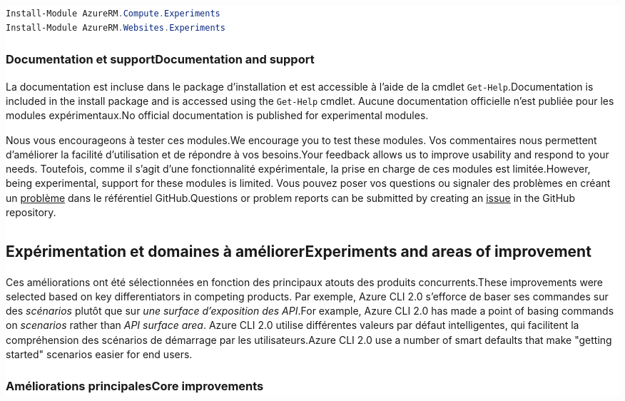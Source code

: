 ```powershell
Install-Module AzureRM.Compute.Experiments
Install-Module AzureRM.Websites.Experiments
```

### <a name="documentation-and-support"></a><span data-ttu-id="a65a8-120">Documentation et support</span><span class="sxs-lookup"><span data-stu-id="a65a8-120">Documentation and support</span></span>

<span data-ttu-id="a65a8-121">La documentation est incluse dans le package d’installation et est accessible à l’aide de la cmdlet `Get-Help`.</span><span class="sxs-lookup"><span data-stu-id="a65a8-121">Documentation is included in the install package and is accessed using the `Get-Help` cmdlet.</span></span> <span data-ttu-id="a65a8-122">Aucune documentation officielle n’est publiée pour les modules expérimentaux.</span><span class="sxs-lookup"><span data-stu-id="a65a8-122">No official documentation is published for experimental modules.</span></span>

<span data-ttu-id="a65a8-123">Nous vous encourageons à tester ces modules.</span><span class="sxs-lookup"><span data-stu-id="a65a8-123">We encourage you to test these modules.</span></span> <span data-ttu-id="a65a8-124">Vos commentaires nous permettent d’améliorer la facilité d’utilisation et de répondre à vos besoins.</span><span class="sxs-lookup"><span data-stu-id="a65a8-124">Your feedback allows us to improve usability and respond to your needs.</span></span> <span data-ttu-id="a65a8-125">Toutefois, comme il s’agit d’une fonctionnalité expérimentale, la prise en charge de ces modules est limitée.</span><span class="sxs-lookup"><span data-stu-id="a65a8-125">However, being experimental, support for these modules is limited.</span></span> <span data-ttu-id="a65a8-126">Vous pouvez poser vos questions ou signaler des problèmes en créant un [problème](https://github.com/Azure/azure-powershell/issues) dans le référentiel GitHub.</span><span class="sxs-lookup"><span data-stu-id="a65a8-126">Questions or problem reports can be submitted by creating an [issue](https://github.com/Azure/azure-powershell/issues) in the GitHub repository.</span></span>

## <a name="experiments-and-areas-of-improvement"></a><span data-ttu-id="a65a8-127">Expérimentation et domaines à améliorer</span><span class="sxs-lookup"><span data-stu-id="a65a8-127">Experiments and areas of improvement</span></span>

<span data-ttu-id="a65a8-128">Ces améliorations ont été sélectionnées en fonction des principaux atouts des produits concurrents.</span><span class="sxs-lookup"><span data-stu-id="a65a8-128">These improvements were selected based on key differentiators in competing products.</span></span> <span data-ttu-id="a65a8-129">Par exemple, Azure CLI 2.0 s’efforce de baser ses commandes sur des _scénarios_ plutôt que sur _une surface d’exposition des API_.</span><span class="sxs-lookup"><span data-stu-id="a65a8-129">For example, Azure CLI 2.0 has made a point of basing commands on _scenarios_ rather than _API surface area_.</span></span>
<span data-ttu-id="a65a8-130">Azure CLI 2.0 utilise différentes valeurs par défaut intelligentes, qui facilitent la compréhension des scénarios de démarrage par les utilisateurs.</span><span class="sxs-lookup"><span data-stu-id="a65a8-130">Azure CLI 2.0 use a number of smart defaults that make "getting started" scenarios easier for end users.</span></span>

### <a name="core-improvements"></a><span data-ttu-id="a65a8-131">Améliorations principales</span><span class="sxs-lookup"><span data-stu-id="a65a8-131">Core improvements</span></span>
